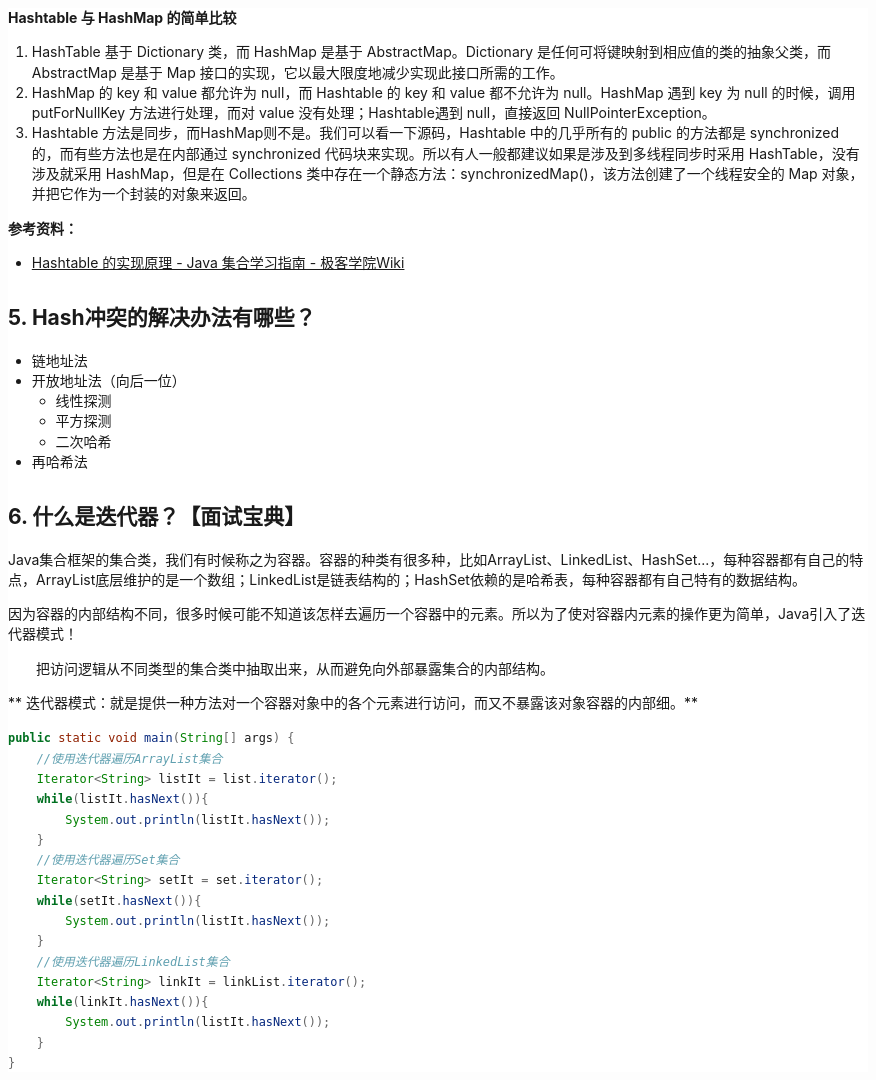 

**Hashtable 与 HashMap 的简单比较**

1. HashTable 基于 Dictionary 类，而 HashMap 是基于 AbstractMap。Dictionary 是任何可将键映射到相应值的类的抽象父类，而 AbstractMap 是基于 Map 接口的实现，它以最大限度地减少实现此接口所需的工作。
2. HashMap 的 key 和 value 都允许为 null，而 Hashtable 的 key 和 value 都不允许为 null。HashMap 遇到 key 为 null 的时候，调用 putForNullKey 方法进行处理，而对 value 没有处理；Hashtable遇到 null，直接返回 NullPointerException。
3. Hashtable 方法是同步，而HashMap则不是。我们可以看一下源码，Hashtable 中的几乎所有的 public 的方法都是 synchronized 的，而有些方法也是在内部通过 synchronized 代码块来实现。所以有人一般都建议如果是涉及到多线程同步时采用 HashTable，没有涉及就采用 HashMap，但是在 Collections 类中存在一个静态方法：synchronizedMap()，该方法创建了一个线程安全的 Map 对象，并把它作为一个封装的对象来返回。



**参考资料：**

- [Hashtable 的实现原理 - Java 集合学习指南 - 极客学院Wiki](http://wiki.jikexueyuan.com/project/java-collection/hashtable.html)



## 5. Hash冲突的解决办法有哪些？

- 链地址法
- 开放地址法（向后一位）
  - 线性探测
  - 平方探测
  - 二次哈希
- 再哈希法



## 6. 什么是迭代器？【面试宝典】

​	Java集合框架的集合类，我们有时候称之为容器。容器的种类有很多种，比如ArrayList、LinkedList、HashSet...，每种容器都有自己的特点，ArrayList底层维护的是一个数组；LinkedList是链表结构的；HashSet依赖的是哈希表，每种容器都有自己特有的数据结构。

​	因为容器的内部结构不同，很多时候可能不知道该怎样去遍历一个容器中的元素。所以为了使对容器内元素的操作更为简单，Java引入了迭代器模式！ 

　　把访问逻辑从不同类型的集合类中抽取出来，从而避免向外部暴露集合的内部结构。

**	迭代器模式：就是提供一种方法对一个容器对象中的各个元素进行访问，而又不暴露该对象容器的内部细。**

```java
public static void main(String[] args) {
    //使用迭代器遍历ArrayList集合
    Iterator<String> listIt = list.iterator();
    while(listIt.hasNext()){
        System.out.println(listIt.hasNext());
    }
    //使用迭代器遍历Set集合
    Iterator<String> setIt = set.iterator();
    while(setIt.hasNext()){
        System.out.println(listIt.hasNext());
    }
    //使用迭代器遍历LinkedList集合
    Iterator<String> linkIt = linkList.iterator();
    while(linkIt.hasNext()){
        System.out.println(listIt.hasNext());
    }
}
```
